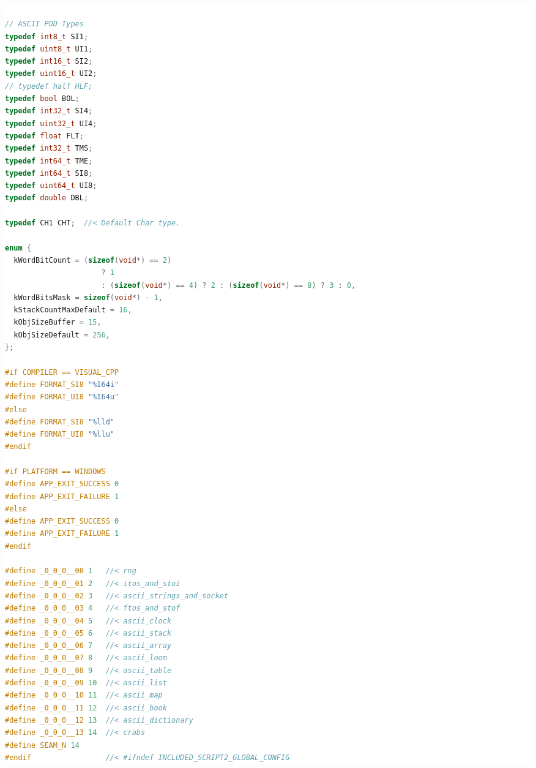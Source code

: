 ```C++

// ASCII POD Types
typedef int8_t SI1;
typedef uint8_t UI1;
typedef int16_t SI2;
typedef uint16_t UI2;
// typedef half HLF;
typedef bool BOL;
typedef int32_t SI4;
typedef uint32_t UI4;
typedef float FLT;
typedef int32_t TMS;
typedef int64_t TME;
typedef int64_t SI8;
typedef uint64_t UI8;
typedef double DBL;

typedef CH1 CHT;  //< Default Char type.

enum {
  kWordBitCount = (sizeof(void*) == 2)
                      ? 1
                      : (sizeof(void*) == 4) ? 2 : (sizeof(void*) == 8) ? 3 : 0,
  kWordBitsMask = sizeof(void*) - 1,
  kStackCountMaxDefault = 16,
  kObjSizeBuffer = 15,
  kObjSizeDefault = 256,
};

#if COMPILER == VISUAL_CPP
#define FORMAT_SI8 "%I64i"
#define FORMAT_UI8 "%I64u"
#else
#define FORMAT_SI8 "%lld"
#define FORMAT_UI8 "%llu"
#endif

#if PLATFORM == WINDOWS
#define APP_EXIT_SUCCESS 0
#define APP_EXIT_FAILURE 1
#else
#define APP_EXIT_SUCCESS 0
#define APP_EXIT_FAILURE 1
#endif

#define _0_0_0__00 1   //< rng
#define _0_0_0__01 2   //< itos_and_stoi
#define _0_0_0__02 3   //< ascii_strings_and_socket
#define _0_0_0__03 4   //< ftos_and_stof
#define _0_0_0__04 5   //< ascii_clock
#define _0_0_0__05 6   //< ascii_stack
#define _0_0_0__06 7   //< ascii_array
#define _0_0_0__07 8   //< ascii_loom
#define _0_0_0__08 9   //< ascii_table
#define _0_0_0__09 10  //< ascii_list
#define _0_0_0__10 11  //< ascii_map
#define _0_0_0__11 12  //< ascii_book
#define _0_0_0__12 13  //< ascii_dictionary
#define _0_0_0__13 14  //< crabs
#define SEAM_N 14
#endif                 //< #ifndef INCLUDED_SCRIPT2_GLOBAL_CONFIG
```

